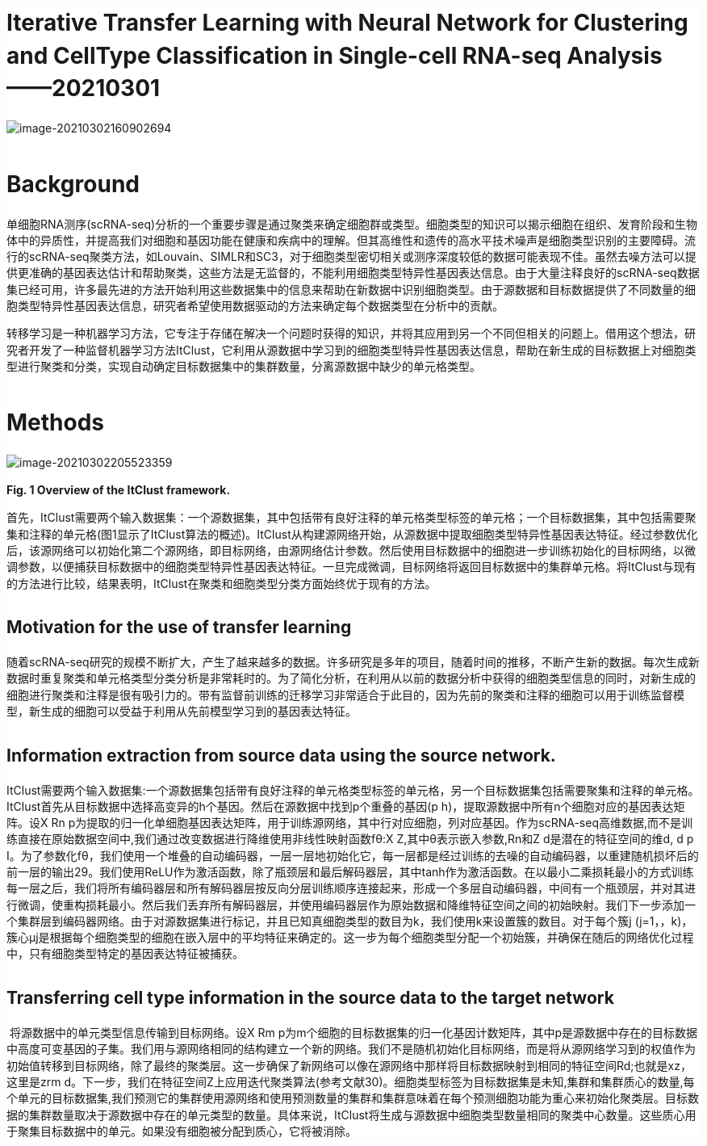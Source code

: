 # Iterative Transfer Learning with Neural Network for Clustering and CellType Classification in Single-cell RNA-seq Analysis	——20210301

<img src="https://cdn.jsdelivr.net/gh/BHHANt/CloudFigures/images/image-20210302160902694.png" alt="image-20210302160902694" style="zoom:100%;" />

# **Background**

​		单细胞RNA测序(scRNA-seq)分析的一个重要步骤是通过聚类来确定细胞群或类型。细胞类型的知识可以揭示细胞在组织、发育阶段和生物体中的异质性，并提高我们对细胞和基因功能在健康和疾病中的理解。但其高维性和遗传的高水平技术噪声是细胞类型识别的主要障碍。流行的scRNA-seq聚类方法，如Louvain、SIMLR和SC3，对于细胞类型密切相关或测序深度较低的数据可能表现不佳。虽然去噪方法可以提供更准确的基因表达估计和帮助聚类，这些方法是无监督的，不能利用细胞类型特异性基因表达信息。由于大量注释良好的scRNA-seq数据集已经可用，许多最先进的方法开始利用这些数据集中的信息来帮助在新数据中识别细胞类型。由于源数据和目标数据提供了不同数量的细胞类型特异性基因表达信息，研究者希望使用数据驱动的方法来确定每个数据类型在分析中的贡献。

​		转移学习是一种机器学习方法，它专注于存储在解决一个问题时获得的知识，并将其应用到另一个不同但相关的问题上。借用这个想法，研究者开发了一种监督机器学习方法ItClust，它利用从源数据中学习到的细胞类型特异性基因表达信息，帮助在新生成的目标数据上对细胞类型进行聚类和分类，实现自动确定目标数据集中的集群数量，分离源数据中缺少的单元格类型。

# **Methods**

![image-20210302205523359](https://cdn.jsdelivr.net/gh/BHHANt/CloudFigures/images/image-20210302205523359.png)

**Fig. 1 Overview of the ItClust framework.**

​		首先，ItClust需要两个输入数据集：一个源数据集，其中包括带有良好注释的单元格类型标签的单元格；一个目标数据集，其中包括需要聚集和注释的单元格(图1显示了ItClust算法的概述)。ItClust从构建源网络开始，从源数据中提取细胞类型特异性基因表达特征。经过参数优化后，该源网络可以初始化第二个源网络，即目标网络，由源网络估计参数。然后使用目标数据中的细胞进一步训练初始化的目标网络，以微调参数，以便捕获目标数据中的细胞类型特异性基因表达特征。一旦完成微调，目标网络将返回目标数据中的集群单元格。将ItClust与现有的方法进行比较，结果表明，ItClust在聚类和细胞类型分类方面始终优于现有的方法。

## **Motivation for the use of transfer learning**

​		随着scRNA-seq研究的规模不断扩大，产生了越来越多的数据。许多研究是多年的项目，随着时间的推移，不断产生新的数据。每次生成新数据时重复聚类和单元格类型分类分析是非常耗时的。为了简化分析，在利用从以前的数据分析中获得的细胞类型信息的同时，对新生成的细胞进行聚类和注释是很有吸引力的。带有监督前训练的迁移学习非常适合于此目的，因为先前的聚类和注释的细胞可以用于训练监督模型，新生成的细胞可以受益于利用从先前模型学习到的基因表达特征。

## **Information extraction from source data using the source network.**

​		ItClust需要两个输入数据集:一个源数据集包括带有良好注释的单元格类型标签的单元格，另一个目标数据集包括需要聚集和注释的单元格。ItClust首先从目标数据中选择高变异的h个基因。然后在源数据中找到p个重叠的基因(p h)，提取源数据中所有n个细胞对应的基因表达矩阵。设X Rn p为提取的归一化单细胞基因表达矩阵，用于训练源网络，其中行对应细胞，列对应基因。作为scRNA-seq高维数据,而不是训练直接在原始数据空间中,我们通过改变数据进行降维使用非线性映射函数fθ:X Z,其中θ表示嵌入参数,Rn和Z d是潜在的特征空间的维d, d p I。为了参数化fθ，我们使用一个堆叠的自动编码器，一层一层地初始化它，每一层都是经过训练的去噪的自动编码器，以重建随机损坏后的前一层的输出29。我们使用ReLU作为激活函数，除了瓶颈层和最后解码器层，其中tanh作为激活函数。在以最小二乘损耗最小的方式训练每一层之后，我们将所有编码器层和所有解码器层按反向分层训练顺序连接起来，形成一个多层自动编码器，中间有一个瓶颈层，并对其进行微调，使重构损耗最小。然后我们丢弃所有解码器层，并使用编码器层作为原始数据和降维特征空间之间的初始映射。我们下一步添加一个集群层到编码器网络。由于对源数据集进行标记，并且已知真细胞类型的数目为k，我们使用k来设置簇的数目。对于每个簇j (j=1，，k)，簇心μj是根据每个细胞类型的细胞在嵌入层中的平均特征来确定的。这一步为每个细胞类型分配一个初始簇，并确保在随后的网络优化过程中，只有细胞类型特定的基因表达特征被捕获。

## **Transferring cell type information in the source data to the target network**

​		将源数据中的单元类型信息传输到目标网络。设X Rm p为m个细胞的目标数据集的归一化基因计数矩阵，其中p是源数据中存在的目标数据中高度可变基因的子集。我们用与源网络相同的结构建立一个新的网络。我们不是随机初始化目标网络，而是将从源网络学习到的权值作为初始值转移到目标网络，除了最终的聚类层。这一步确保了新网络可以像在源网络中那样将目标数据映射到相同的特征空间Rd;也就是xz，这里是zrm d。下一步，我们在特征空间Z上应用迭代聚类算法(参考文献30)。细胞类型标签为目标数据集是未知,集群和集群质心的数量,每个单元的目标数据集,我们预测它的集群使用源网络和使用预测数量的集群和集群意味着在每个预测细胞功能为重心来初始化聚类层。目标数据的集群数量取决于源数据中存在的单元类型的数量。具体来说，ItClust将生成与源数据中细胞类型数量相同的聚类中心数量。这些质心用于聚集目标数据中的单元。如果没有细胞被分配到质心，它将被消除。
